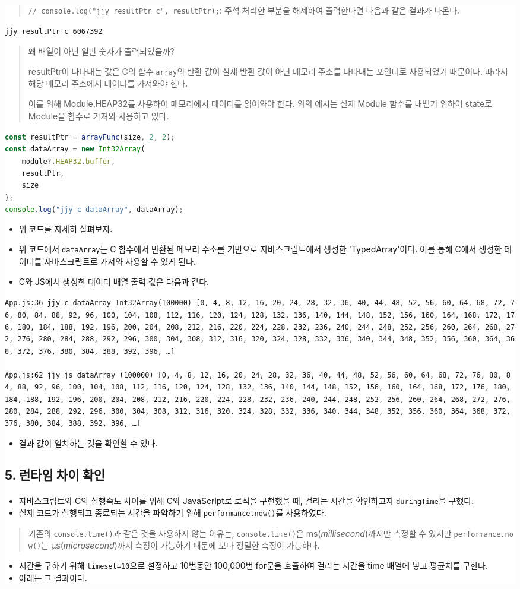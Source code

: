 
> `// console.log("jjy resultPtr c", resultPtr);`: 주석 처리한 부분을 해제하여 출력한다면 다음과 같은 결과가 나온다.
```console
jjy resultPtr c 6067392
```
> 
> 왜 배열이 아닌 일반 숫자가 출력되었을까?
> 
> resultPtr이 나타내는 값은 C의 함수 `array`의 반환 값이 실제 반환 값이 아닌 메모리 주소를 나타내는 포인터로 사용되었기 때문이다.
> 따라서 해당 메모리 주소에서 데이터를 가져와야 한다.
> 
> 이를 위해 Module.HEAP32를 사용하여 메모리에서 데이터를 읽어와야 한다.
> 위의 예시는 실제 Module 함수를 내뱉기 위하여 state로 Module을 함수로 가져와 사용하고 있다.

```js
const resultPtr = arrayFunc(size, 2, 2);
const dataArray = new Int32Array(
	module?.HEAP32.buffer,
	resultPtr,
	size
);
console.log("jjy c dataArray", dataArray);
```
- 위 코드를 자세히 살펴보자.
- 위 코드에서 `dataArray`는 C 함수에서 반환된 메모리 주소를 기반으로 자바스크립트에서 생성한 'TypedArray'이다. 이를 통해 C에서 생성한 데이터를 자바스크립트로 가져와 사용할 수 있게 된다.

- C와 JS에서 생성한 데이터 배열 출력 값은 다음과 같다.
```console
App.js:36 jjy c dataArray Int32Array(100000) [0, 4, 8, 12, 16, 20, 24, 28, 32, 36, 40, 44, 48, 52, 56, 60, 64, 68, 72, 76, 80, 84, 88, 92, 96, 100, 104, 108, 112, 116, 120, 124, 128, 132, 136, 140, 144, 148, 152, 156, 160, 164, 168, 172, 176, 180, 184, 188, 192, 196, 200, 204, 208, 212, 216, 220, 224, 228, 232, 236, 240, 244, 248, 252, 256, 260, 264, 268, 272, 276, 280, 284, 288, 292, 296, 300, 304, 308, 312, 316, 320, 324, 328, 332, 336, 340, 344, 348, 352, 356, 360, 364, 368, 372, 376, 380, 384, 388, 392, 396, …]

App.js:62 jjy js dataArray (100000) [0, 4, 8, 12, 16, 20, 24, 28, 32, 36, 40, 44, 48, 52, 56, 60, 64, 68, 72, 76, 80, 84, 88, 92, 96, 100, 104, 108, 112, 116, 120, 124, 128, 132, 136, 140, 144, 148, 152, 156, 160, 164, 168, 172, 176, 180, 184, 188, 192, 196, 200, 204, 208, 212, 216, 220, 224, 228, 232, 236, 240, 244, 248, 252, 256, 260, 264, 268, 272, 276, 280, 284, 288, 292, 296, 300, 304, 308, 312, 316, 320, 324, 328, 332, 336, 340, 344, 348, 352, 356, 360, 364, 368, 372, 376, 380, 384, 388, 392, 396, …]
```
- 결과 값이 일치하는 것을 확인할 수 있다.


## 5. 런타임 차이 확인
- 자바스크립트와 C의 실행속도 차이를 위해 C와 JavaScript로 로직을 구현했을 때, 걸리는 시간을 확인하고자 `duringTime`을 구했다.
- 실제 코드가 실행되고 종료되는 시간을 파악하기 위해 `performance.now()`를 사용하였다.

> 기존의 `console.time()`과 같은 것을 사용하지 않는 이유는, `console.time()`은 ms(_millisecond_)까지만 측정할 수 있지만 `performance.now()`는 μs(_microsecond_)까지 측정이 가능하기 때문에 보다 정밀한 측정이 가능하다.

- 시간을 구하기 위해 `timeset=10`으로 설정하고 10번동안 100,000번 for문을 호출하여 걸리는 시간을 time 배열에 넣고 평균치를 구한다.
- 아래는 그 결과이다.
